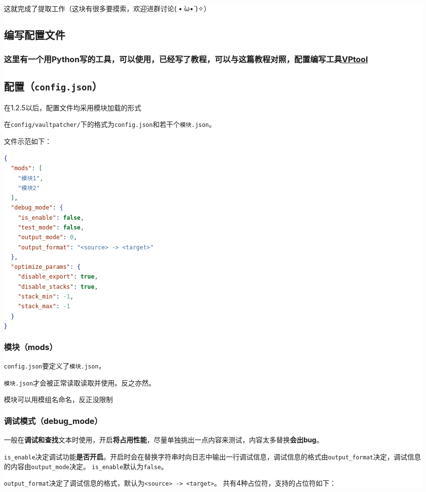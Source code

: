 这就完成了提取工作（这块有很多要摸索，欢迎进群讨论( • ̀ω•́ )✧）

## 编写配置文件

### 这里有一个用Python写的工具，可以使用，已经写了教程，可以与这篇教程对照，配置编写工具[VPtool](https://github.com/KlparetlR/Vault-Patcher-Grocery-Store/tree/main/VPtool%E7%BC%96%E5%86%99%E5%B7%A5%E5%85%B7)

## 配置（`config.json`）

在1.2.5以后，配置文件均采用模块加载的形式

在`config/vaultpatcher/`下的格式为`config.json`和若干个`模块.json`。

文件示范如下：

```json
{
  "mods": [
    "模块1",
    "模块2"
  ],
  "debug_mode": {
    "is_enable": false,
    "test_mode": false,
    "output_mode": 0,
    "output_format": "<source> -> <target>"
  },
  "optimize_params": {
    "disable_export": true,
    "disable_stacks": true,
    "stack_min": -1,
    "stack_max": -1
  }
}
```

### 模块（mods）

`config.json`要定义了`模块.json`，

`模块.json`才会被正常读取读取并使用。反之亦然。

模块可以用模组名命名，反正没限制

### 调试模式（debug_mode）

一般在**调试和查找**文本时使用，开启**将占用性能**，尽量单独挑出一点内容来测试，内容太多替换**会出bug**。

`is_enable`决定调试功能**是否开启**。开启时会在替换字符串时向日志中输出一行调试信息，调试信息的格式由`output_format`决定，调试信息的内容由`output_mode`决定。
`is_enable`默认为`false`。

`output_format`决定了调试信息的格式，默认为`<source> -> <target>`。
共有4种占位符，支持的占位符如下：
